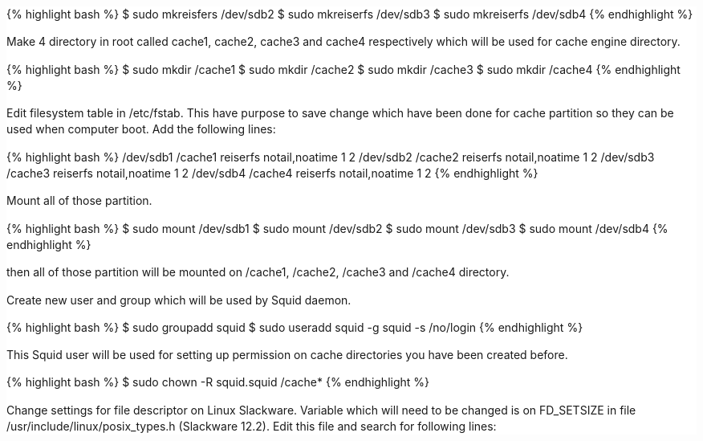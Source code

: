 {% highlight bash %}
$ sudo mkreisfers /dev/sdb2
$ sudo mkreiserfs /dev/sdb3
$ sudo mkreiserfs /dev/sdb4
{% endhighlight %}

Make 4 directory in root called cache1, cache2, cache3 and cache4 respectively
which will be used for cache engine directory.

{% highlight bash %}
$ sudo mkdir /cache1
$ sudo mkdir /cache2
$ sudo mkdir /cache3
$ sudo mkdir /cache4
{% endhighlight %}

Edit filesystem table in /etc/fstab. This have purpose to save change which have
been done for cache partition so they can be used when computer boot. Add the
following lines:

{% highlight bash %}
/dev/sdb1       /cache1 reiserfs notail,noatime 1 2
/dev/sdb2       /cache2 reiserfs notail,noatime 1 2
/dev/sdb3       /cache3 reiserfs notail,noatime 1 2
/dev/sdb4       /cache4 reiserfs notail,noatime 1 2
{% endhighlight %}

Mount all of those partition.

{% highlight bash %}
$ sudo mount /dev/sdb1
$ sudo mount /dev/sdb2
$ sudo mount /dev/sdb3
$ sudo mount /dev/sdb4
{% endhighlight %}

then all of those partition will be mounted on /cache1, /cache2, /cache3 and
/cache4 directory.

Create new user and group which will be used by Squid daemon.

{% highlight bash %}
$ sudo groupadd squid
$ sudo useradd squid -g squid -s /no/login
{% endhighlight %}

This Squid user will be used for setting up permission on cache directories you
have been created before.

{% highlight bash %}
$ sudo  chown -R squid.squid /cache*
{% endhighlight %}

Change settings for file descriptor on Linux Slackware. Variable which will need
to be changed is on FD_SETSIZE in file /usr/include/linux/posix_types.h
(Slackware 12.2). Edit this file and search for following lines:
